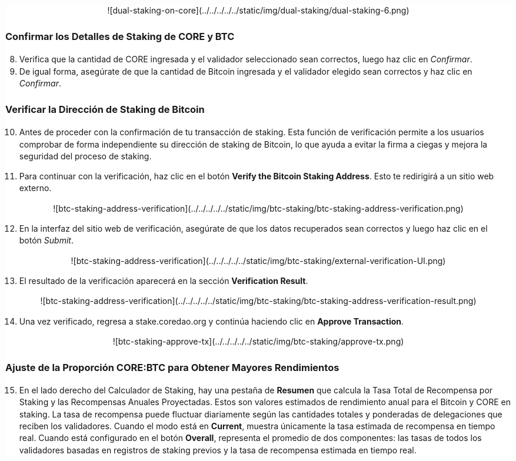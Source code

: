 <p align="center" style={{zoom:"60%"}}>
![dual-staking-on-core](../../../../../static/img/dual-staking/dual-staking-6.png)
</p>

### Confirmar los Detalles de Staking de CORE y BTC

8. Verifica que la cantidad de CORE ingresada y el validador seleccionado sean correctos, luego haz clic en _Confirmar_.
9. De igual forma, asegúrate de que la cantidad de Bitcoin ingresada y el validador elegido sean correctos y haz clic en _Confirmar_.

### Verificar la Dirección de Staking de Bitcoin

10. Antes de proceder con la confirmación de tu transacción de staking. Esta función de verificación permite a los usuarios comprobar de forma independiente su dirección de staking de Bitcoin, lo que ayuda a evitar la firma a ciegas y mejora la seguridad del proceso de staking.

11. Para continuar con la verificación, haz clic en el botón **Verify the Bitcoin Staking Address**. Esto te redirigirá a un sitio web externo.

<p align="center" style={{zoom:"60%"}}>
![btc-staking-address-verification](../../../../../static/img/btc-staking/btc-staking-address-verification.png)
</p>

12. En la interfaz del sitio web de verificación, asegúrate de que los datos recuperados sean correctos y luego haz clic en el botón _Submit_.

<p align="center" style={{zoom:"35%"}}>
![btc-staking-address-verification](../../../../../static/img/btc-staking/external-verification-UI.png)
</p>

13. El resultado de la verificación aparecerá en la sección **Verification Result**.

<p align="center" style={{zoom:"60%"}}>
![btc-staking-address-verification](../../../../../static/img/btc-staking/btc-staking-address-verification-result.png)
</p>

14. Una vez verificado, regresa a stake.coredao.org y continúa haciendo clic en **Approve Transaction**.

<p align="center">
![btc-staking-approve-tx](../../../../../static/img/btc-staking/approve-tx.png)
</p>

### Ajuste de la Proporción CORE:BTC para Obtener Mayores Rendimientos

15. En el lado derecho del Calculador de Staking, hay una pestaña de **Resumen** que calcula la Tasa Total de Recompensa por Staking y las Recompensas Anuales Proyectadas. Estos son valores estimados de rendimiento anual para el Bitcoin y CORE en staking. La tasa de recompensa puede fluctuar diariamente según las cantidades totales y ponderadas de delegaciones que reciben los validadores. Cuando el modo está en **Current**, muestra únicamente la tasa estimada de recompensa en tiempo real. Cuando está configurado en el botón **Overall**, representa el promedio de dos componentes: las tasas de todos los validadores basadas en registros de staking previos y la tasa de recompensa estimada en tiempo real.
